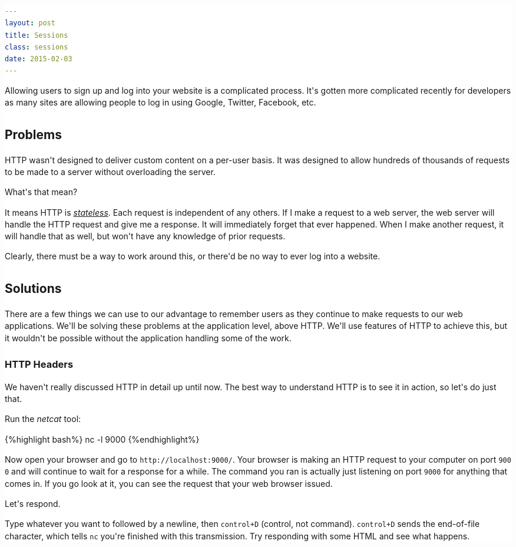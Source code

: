 ```yaml
---
layout: post
title: Sessions
class: sessions
date: 2015-02-03
---
```


Allowing users to sign up and log into your website is a complicated process. It's gotten more complicated recently for developers as many sites are allowing people to log in using Google, Twitter, Facebook, etc.

## Problems

HTTP wasn't designed to deliver custom content on a per-user basis. It was designed to allow hundreds of thousands of requests to be made to a server without overloading the server.

What's that mean?

It means HTTP is [_stateless_][stateless]. Each request is independent of any others. If I make a request to a web server, the web server will handle the HTTP request and give me a response. It will immediately forget that ever happened. When I make another request, it will handle that as well, but won't have any knowledge of prior requests.

Clearly, there must be a way to work around this, or there'd be no way to ever log into a website.

## Solutions

There are a few things we can use to our advantage to remember users as they continue to make requests to our web applications. We'll be solving these problems at the application level, above HTTP. We'll use features of HTTP to achieve this, but it wouldn't be possible without the application handling some of the work.

### HTTP Headers

We haven't really discussed HTTP in detail up until now. The best way to understand HTTP is to see it in action, so let's do just that.

Run the _netcat_ tool:

{%highlight bash%}
  nc -l 9000
{%endhighlight%}

Now open your browser and go to `http://localhost:9000/`. Your browser is making an HTTP request to your computer on port `9000` and will continue to wait for a response for a while. The command you ran is actually just listening on port `9000` for anything that comes in. If you go look at it, you can see the request that your web browser issued.

Let's respond.

Type whatever you want to followed by a newline, then `control+D` (control, not command). `control+D` sends the end-of-file character, which tells `nc` you're finished with this transmission. Try responding with some HTML and see what happens.


[stateless]: http://en.wikipedia.org/wiki/Stateless_protocol
[node-basic-auth-examples]: https://github.com/wbyoung/node-basic-auth-examples
[node-basic-auth-heroku]: http://node-basic-auth-examples.herokuapp.com
[middleware-cookie-parser]: https://github.com/expressjs/cookie-parser
[middleware-session]: https://github.com/expressjs/session
[middleware-cookie-session]: https://github.com/expressjs/cookie-session
[google-oauth]: https://developers.google.com/accounts/docs/OAuth2
[google-oauth-login]: https://developers.google.com/accounts/docs/OAuth2Login
[passport]: http://passportjs.org